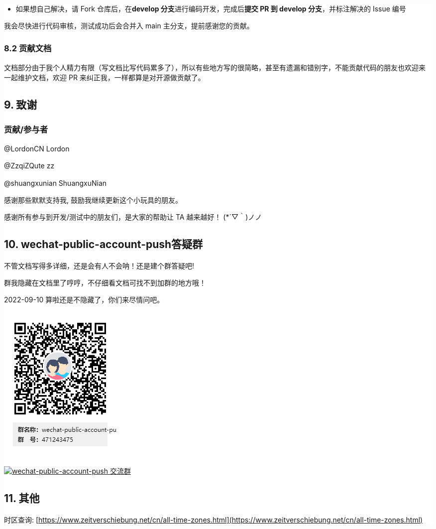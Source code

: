 * 如果想自己解决，请 Fork 仓库后，在**develop 分支**进行编码开发，完成后**提交 PR 到 develop 分支**，并标注解决的 Issue 编号


我会尽快进行代码审核，测试成功后会合并入 main 主分支，提前感谢您的贡献。


### 8.2 贡献文档
文档部分由于我个人精力有限（写文档比写代码累多了），所以有些地方写的很简略，甚至有遗漏和错别字，不能贡献代码的朋友也欢迎来一起维护文档，欢迎 PR 来纠正我，一样都算是对开源做贡献了。


## 9. 致谢

### 贡献/参与者

@LordonCN Lordon

@ZzqiZQute zz

@shuangxunian ShuangxuNian

感谢那些默默支持我, 鼓励我继续更新这个小玩具的朋友。

感谢所有参与到开发/测试中的朋友们，是大家的帮助让 TA 越来越好！ (*´▽｀)ノノ

## 10. wechat-public-account-push答疑群

不管文档写得多详细，还是会有人不会呐！还是建个群答疑吧! 

群我隐藏在文档里了哼哼，不仔细看文档可找不到加群的地方哦！

2022-09-10 算啦还是不隐藏了，你们来尽情问吧。

![图片无法查看请移步顶部访问 国内备用仓库地址](img/wechat-public-account-push.png)

<a target="_blank" href="https://qm.qq.com/cgi-bin/qm/qr?k=y0plwm9zhOI35EwlOdRh372g4KWbqMSt&jump_from=webapi"><img border="0" src="https://pub.idqqimg.com/wpa/images/group.png" alt="wechat-public-account-push 交流群" title="wechat-public-account-push 交流群"></a>

## 11. 其他

时区查询: [https://www.zeitverschiebung.net/cn/all-time-zones.html](https://www.zeitverschiebung.net/cn/all-time-zones.html)


